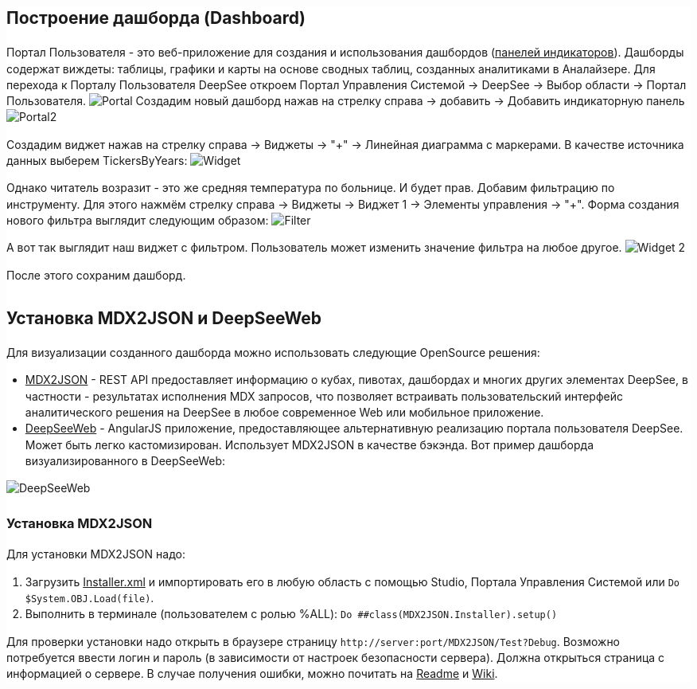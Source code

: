 ## Построение дашборда (Dashboard)

Портал Пользователя - это веб-приложение для создания и использования дашбордов ([панелей индикаторов](https://ru.wikipedia.org/wiki/Панель_индикаторов)). Дашборды содержат виждеты: таблицы, графики и карты на основе сводных таблиц, созданных аналитиками в Аналайзере.
Для перехода к Порталу Пользователя DeepSee откроем Портал Управления Системой → DeepSee → Выбор области →  Портал Пользователя. 
![Portal](https://habrastorage.org/web/f88/f5a/bdd/f88f5abdd50f4b64b3f66f6008b183d5.PNG)
Создадим новый дашборд нажав на стрелку справа → добавить → Добавить индикаторную панель
![Portal2](https://habrastorage.org/web/41c/186/875/41c186875ea14dbf8e782fc5d7877e8c.PNG)

Создадим виджет нажав на стрелку справа → Виджеты → "+" → Линейная диаграмма с маркерами. В качестве источника данных выберем TickersByYears:
![Widget](https://habrastorage.org/web/672/756/789/6727567890724f3bb65f58eb3a753d24.PNG)

Однако читатель возразит - это же средняя температура по больнице. И будет прав. Добавим фильтрацию по инструменту. Для этого нажмём стрелку справа → Виджеты → Виджет 1 → Элементы управления → "+". Форма создания нового фильтра выглядит следующим образом:
![Filter](https://habrastorage.org/web/fe8/559/69c/fe855969ca4e4f93bb5899527c2f1547.PNG)

А вот так выглядит наш виджет с фильтром. Пользователь может изменить значение фильтра на любое другое.
![Widget 2](https://habrastorage.org/web/2bb/ebe/f7e/2bbebef7e1714df996be80599da42005.PNG)

После этого сохраним дашборд.

## Установка MDX2JSON и DeepSeeWeb

Для визуализации созданного дашборда можно использовать следующие OpenSource решения:
- [MDX2JSON](https://github.com/intersystems-ru/Cache-MDX2JSON) - REST API предоставляет информацию о кубах, пивотах, дашбордах и многих других элементах DeepSee, в частности - результатах исполнения MDX запросов, что позволяет встраивать пользовательский интерфейс аналитического решения на DeepSee в любое современное Web или мобильное приложение.
- [DeepSeeWeb](https://github.com/intersystems-ru/DeepSeeWeb) - AngularJS приложение, предоставляющее альтернативную реализацию портала пользователя DeepSee. Может быть легко кастомизирован. Использует MDX2JSON в качестве бэкэнда. Вот пример дашборда визуализированного в DeepSeeWeb:

![DeepSeeWeb](https://habrastorage.org/web/815/5ab/c73/8155abc739b64bb1a4a90978f2ad2a18.png)

### Установка MDX2JSON

Для установки MDX2JSON надо:

1. Загрузить [Installer.xml](https://raw.githubusercontent.com/intersystems-ru/Cache-MDX2JSON/master/MDX2JSON/Installer.cls.xml) и импортировать его в любую область с помощью Studio, Портала Управления Системой или `Do $System.OBJ.Load(file)`.
2. Выполнить в терминале (пользователем с ролью %ALL): `Do ##class(MDX2JSON.Installer).setup()`

Для проверки установки надо открыть в браузере страницу `http://server:port/MDX2JSON/Test?Debug`. Возможно потребуется ввести логин и пароль (в зависимости от настроек безопасности сервера). Должна открыться страница с информацией о сервере. В случае получения ошибки, можно почитать на [Readme](https://github.com/intersystems-ru/Cache-MDX2JSON) и [Wiki](https://github.com/intersystems-ru/Cache-MDX2JSON/wiki/Installation-Guide---RU).
